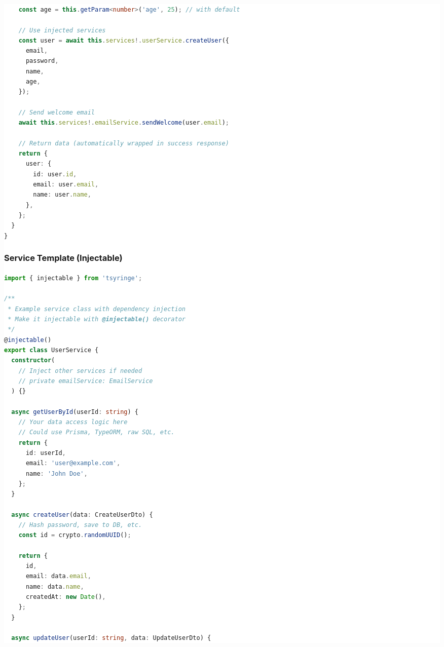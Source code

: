 ```typescript
    const age = this.getParam<number>('age', 25); // with default

    // Use injected services
    const user = await this.services!.userService.createUser({
      email,
      password,
      name,
      age,
    });

    // Send welcome email
    await this.services!.emailService.sendWelcome(user.email);

    // Return data (automatically wrapped in success response)
    return {
      user: {
        id: user.id,
        email: user.email,
        name: user.name,
      },
    };
  }
}
```

### Service Template (Injectable)
```typescript
import { injectable } from 'tsyringe';

/**
 * Example service class with dependency injection
 * Make it injectable with @injectable() decorator
 */
@injectable()
export class UserService {
  constructor(
    // Inject other services if needed
    // private emailService: EmailService
  ) {}

  async getUserById(userId: string) {
    // Your data access logic here
    // Could use Prisma, TypeORM, raw SQL, etc.
    return {
      id: userId,
      email: 'user@example.com',
      name: 'John Doe',
    };
  }

  async createUser(data: CreateUserDto) {
    // Hash password, save to DB, etc.
    const id = crypto.randomUUID();
    
    return {
      id,
      email: data.email,
      name: data.name,
      createdAt: new Date(),
    };
  }

  async updateUser(userId: string, data: UpdateUserDto) {
```